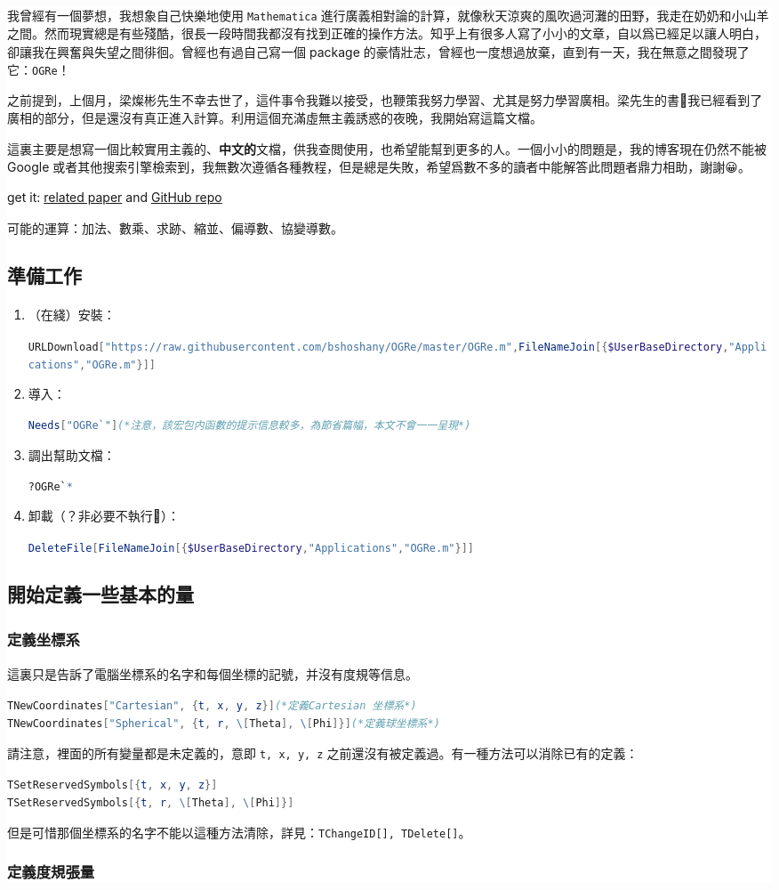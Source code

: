 我曾經有一個夢想，我想象自己快樂地使用 `Mathematica` 進行廣義相對論的計算，就像秋天涼爽的風吹過河灘的田野，我走在奶奶和小山羊之間。然而現實總是有些殘酷，很長一段時間我都沒有找到正確的操作方法。知乎上有很多人寫了小小的文章，自以爲已經足以讓人明白，卻讓我在興奮與失望之間徘徊。曾經也有過自己寫一個 package 的豪情壯志，曾經也一度想過放棄，直到有一天，我在無意之間發現了它：`OGRe`！

之前提到，上個月，梁燦彬先生不幸去世了，這件事令我難以接受，也鞭策我努力學習、尤其是努力學習廣相。梁先生的書📕我已經看到了廣相的部分，但是還沒有真正進入計算。利用這個充滿虛無主義誘惑的夜晚，我開始寫這篇文檔。

這裏主要是想寫一個比較實用主義的、**中文的**文檔，供我查閲使用，也希望能幫到更多的人。一個小小的問題是，我的博客現在仍然不能被 Google 或者其他搜索引擎檢索到，我無數次遵循各種教程，但是總是失敗，希望爲數不多的讀者中能解答此問題者鼎力相助，謝謝😀。

get it: [related paper](https://doi.org/10.21105/joss.03416) and [GitHub repo](https://github.com/bshoshany/OGRe)

可能的運算：加法、數乘、求跡、縮並、偏導數、協變導數。

## 準備工作

1. （在綫）安裝：
   ```mathematica
   URLDownload["https://raw.githubusercontent.com/bshoshany/OGRe/master/OGRe.m",FileNameJoin[{$UserBaseDirectory,"Applications","OGRe.m"}]]
   ```
2. 導入：
   ```mathematica
   Needs["OGRe`"](*注意，該宏包内函數的提示信息較多，為節省篇幅，本文不會一一呈現*)
   ```
3. 調出幫助文檔：
   ```mathematica
   ?OGRe`*
   ```
4. 卸載（？非必要不執行🤨）：
   ```mathematica
   DeleteFile[FileNameJoin[{$UserBaseDirectory,"Applications","OGRe.m"}]]
   ```

## 開始定義一些基本的量

### 定義坐標系

這裏只是告訴了電腦坐標系的名字和每個坐標的記號，并沒有度規等信息。

```mathematica
TNewCoordinates["Cartesian", {t, x, y, z}](*定義Cartesian 坐標系*)
TNewCoordinates["Spherical", {t, r, \[Theta], \[Phi]}](*定義球坐標系*)
```

請注意，裡面的所有變量都是未定義的，意即 `t, x, y, z` 之前還沒有被定義過。有一種方法可以消除已有的定義：

```mathematica
TSetReservedSymbols[{t, x, y, z}]
TSetReservedSymbols[{t, r, \[Theta], \[Phi]}]
```

但是可惜那個坐標系的名字不能以這種方法清除，詳見：`TChangeID[], TDelete[]`。

### 定義度規張量
